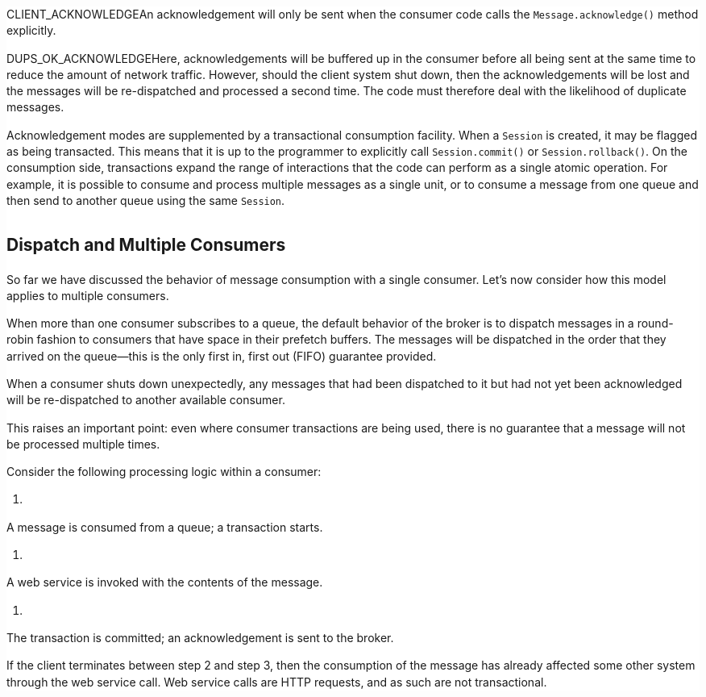 CLIENT_ACKNOWLEDGEAn acknowledgement will only be sent when the
consumer code calls the `Message.acknowledge()` method explicitly.

DUPS_OK_ACKNOWLEDGEHere, acknowledgements will be buffered up in
the consumer before all being sent at the same time to reduce the amount
of network traffic. However, should the client system shut down, then
the acknowledgements will be lost and the messages will be
re-dispatched and processed a second time. The code must therefore deal
with the likelihood of duplicate messages.

Acknowledgement modes are supplemented by a transactional consumption
facility. When a `Session` is created, it may be flagged as being
transacted. This means that it is up to the programmer to explicitly
call `Session.commit()` or `Session.rollback()`. On the consumption
side, transactions expand the range of interactions that the code can
perform as a single atomic operation. For example, it is possible to
consume and process multiple messages as a single unit, or to consume a
message from one queue and then send to another queue using the same
`Session`.

## Dispatch and Multiple Consumers

So far we have discussed the behavior of message consumption with a
single consumer. Let’s now consider how this model applies to multiple
consumers.

When more than one consumer subscribes to a queue, the default
behavior of the broker is to dispatch messages in a round-robin fashion
to consumers that have space in their prefetch buffers. The messages
will be dispatched in the order that they arrived on the queue—this is
the only first in, first out (FIFO) guarantee provided.

When a consumer shuts down unexpectedly, any messages that had been
dispatched to it but had not yet been acknowledged will be re-dispatched
to another available consumer.

This raises an important point: even where consumer transactions are
being used, there is no guarantee that a message will not be processed
multiple times.

Consider the following processing logic within a consumer:

1.

A message is consumed from a queue; a transaction starts.

1.

A web service is invoked with the contents of the message.

1.

The transaction is committed; an acknowledgement is sent to the
broker.

If the client terminates between step 2 and step 3, then the
consumption of the message has already affected some other system
through the web service call. Web service calls are HTTP requests, and
as such are not transactional.
